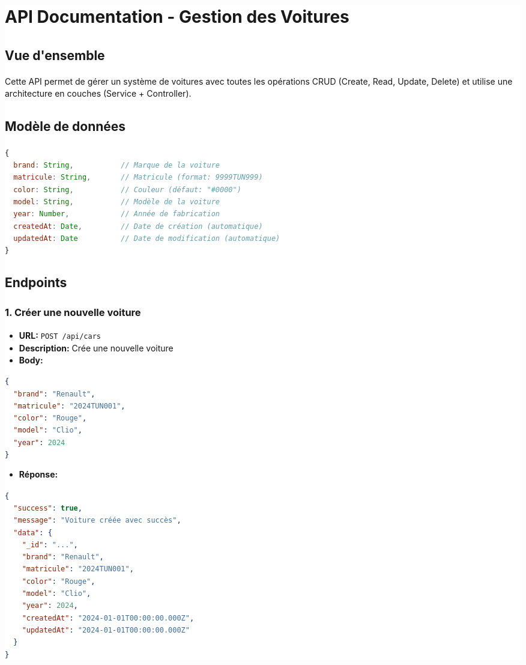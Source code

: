 # API Documentation - Gestion des Voitures

## Vue d'ensemble

Cette API permet de gérer un système de voitures avec toutes les opérations CRUD (Create, Read, Update, Delete) et utilise une architecture en couches (Service + Controller).

## Modèle de données

```javascript
{
  brand: String,           // Marque de la voiture
  matricule: String,       // Matricule (format: 9999TUN999)
  color: String,           // Couleur (défaut: "#0000")
  model: String,           // Modèle de la voiture
  year: Number,            // Année de fabrication
  createdAt: Date,         // Date de création (automatique)
  updatedAt: Date          // Date de modification (automatique)
}
```

## Endpoints

### 1. Créer une nouvelle voiture
- **URL:** `POST /api/cars`
- **Description:** Crée une nouvelle voiture
- **Body:**
```json
{
  "brand": "Renault",
  "matricule": "2024TUN001",
  "color": "Rouge",
  "model": "Clio",
  "year": 2024
}
```
- **Réponse:**
```json
{
  "success": true,
  "message": "Voiture créée avec succès",
  "data": {
    "_id": "...",
    "brand": "Renault",
    "matricule": "2024TUN001",
    "color": "Rouge",
    "model": "Clio",
    "year": 2024,
    "createdAt": "2024-01-01T00:00:00.000Z",
    "updatedAt": "2024-01-01T00:00:00.000Z"
  }
}
```
